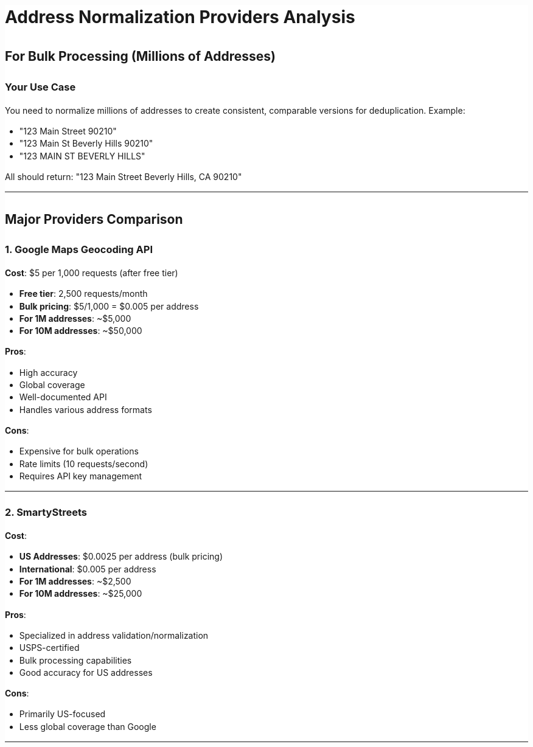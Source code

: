 # Address Normalization Providers Analysis
## For Bulk Processing (Millions of Addresses)

### Your Use Case
You need to normalize millions of addresses to create consistent, comparable versions for deduplication. Example:
- "123 Main Street 90210"
- "123 Main St Beverly Hills 90210" 
- "123 MAIN ST BEVERLY HILLS"

All should return: "123 Main Street Beverly Hills, CA 90210"

---

## Major Providers Comparison

### 1. **Google Maps Geocoding API**
**Cost**: $5 per 1,000 requests (after free tier)
- **Free tier**: 2,500 requests/month
- **Bulk pricing**: $5/1,000 = $0.005 per address
- **For 1M addresses**: ~$5,000
- **For 10M addresses**: ~$50,000

**Pros**:
- High accuracy
- Global coverage
- Well-documented API
- Handles various address formats

**Cons**:
- Expensive for bulk operations
- Rate limits (10 requests/second)
- Requires API key management

---

### 2. **SmartyStreets**
**Cost**: 
- **US Addresses**: $0.0025 per address (bulk pricing)
- **International**: $0.005 per address
- **For 1M addresses**: ~$2,500
- **For 10M addresses**: ~$25,000

**Pros**:
- Specialized in address validation/normalization
- USPS-certified
- Bulk processing capabilities
- Good accuracy for US addresses

**Cons**:
- Primarily US-focused
- Less global coverage than Google

---